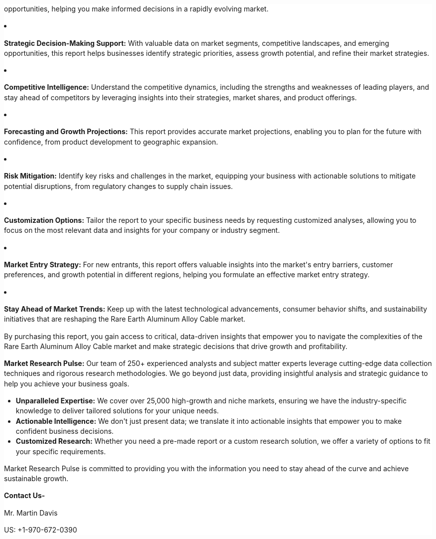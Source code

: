 opportunities, helping you make informed decisions in a rapidly evolving market.</p></li><li><p><strong>Strategic Decision-Making Support:</strong> With valuable data on market segments, competitive landscapes, and emerging opportunities, this report helps businesses identify strategic priorities, assess growth potential, and refine their market strategies.</p></li><li><p><strong>Competitive Intelligence:</strong> Understand the competitive dynamics, including the strengths and weaknesses of leading players, and stay ahead of competitors by leveraging insights into their strategies, market shares, and product offerings.</p></li><li><p><strong>Forecasting and Growth Projections:</strong> This report provides accurate market projections, enabling you to plan for the future with confidence, from product development to geographic expansion.</p></li><li><p><strong>Risk Mitigation:</strong> Identify key risks and challenges in the market, equipping your business with actionable solutions to mitigate potential disruptions, from regulatory changes to supply chain issues.</p></li><li><p><strong>Customization Options:</strong> Tailor the report to your specific business needs by requesting customized analyses, allowing you to focus on the most relevant data and insights for your company or industry segment.</p></li><li><p><strong>Market Entry Strategy:</strong> For new entrants, this report offers valuable insights into the market's entry barriers, customer preferences, and growth potential in different regions, helping you formulate an effective market entry strategy.</p></li><li><p><strong>Stay Ahead of Market Trends:</strong> Keep up with the latest technological advancements, consumer behavior shifts, and sustainability initiatives that are reshaping the Rare Earth Aluminum Alloy Cable market.</p></li></ol><p>By purchasing this report, you gain access to critical, data-driven insights that empower you to navigate the complexities of the Rare Earth Aluminum Alloy Cable market and make strategic decisions that drive growth and profitability.</p><p><strong>Market Research Pulse:</strong>&nbsp;Our team of 250+ experienced analysts and subject matter experts leverage cutting-edge data collection techniques and rigorous research methodologies. We go beyond just data, providing insightful analysis and strategic guidance to help you achieve your business goals.</p><ul><li><strong>Unparalleled Expertise:</strong>&nbsp;We cover over 25,000 high-growth and niche markets, ensuring we have the industry-specific knowledge to deliver tailored solutions for your unique needs.</li><li><strong>Actionable Intelligence:</strong>&nbsp;We don't just present data; we translate it into actionable insights that empower you to make confident business decisions.</li><li><strong>Customized Research:</strong>&nbsp;Whether you need a pre-made report or a custom research solution, we offer a variety of options to fit your specific requirements.</li></ul><p>Market Research Pulse is committed to providing you with the information you need to stay ahead of the curve and achieve sustainable growth.</p><p><strong>Contact Us-</strong></p><p>Mr. Martin Davis</p><p>US: +1-970-672-0390</p>
